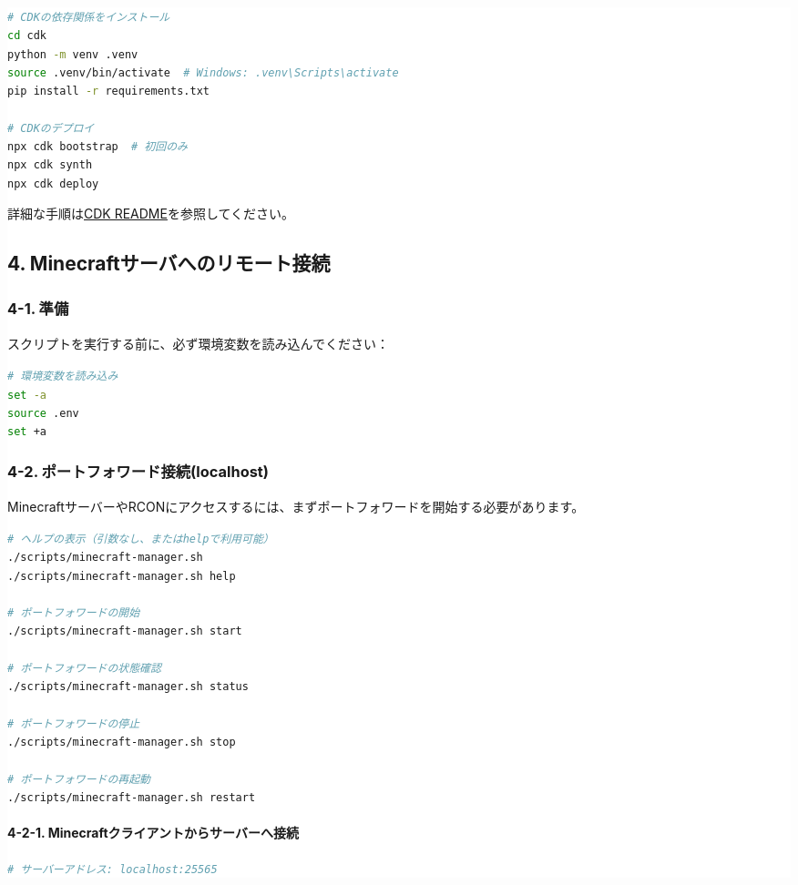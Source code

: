 ```bash
# CDKの依存関係をインストール
cd cdk
python -m venv .venv
source .venv/bin/activate  # Windows: .venv\Scripts\activate
pip install -r requirements.txt

# CDKのデプロイ
npx cdk bootstrap  # 初回のみ
npx cdk synth
npx cdk deploy
```

詳細な手順は[CDK README](cdk/README.md)を参照してください。

## 4. Minecraftサーバへのリモート接続

### 4-1. 準備

スクリプトを実行する前に、必ず環境変数を読み込んでください：

```bash
# 環境変数を読み込み
set -a
source .env
set +a
```

### 4-2. ポートフォワード接続(localhost)

MinecraftサーバーやRCONにアクセスするには、まずポートフォワードを開始する必要があります。

```bash
# ヘルプの表示（引数なし、またはhelpで利用可能）
./scripts/minecraft-manager.sh
./scripts/minecraft-manager.sh help

# ポートフォワードの開始
./scripts/minecraft-manager.sh start

# ポートフォワードの状態確認
./scripts/minecraft-manager.sh status

# ポートフォワードの停止
./scripts/minecraft-manager.sh stop

# ポートフォワードの再起動
./scripts/minecraft-manager.sh restart
```

#### 4-2-1. Minecraftクライアントからサーバーへ接続

```bash
# サーバーアドレス: localhost:25565
```
